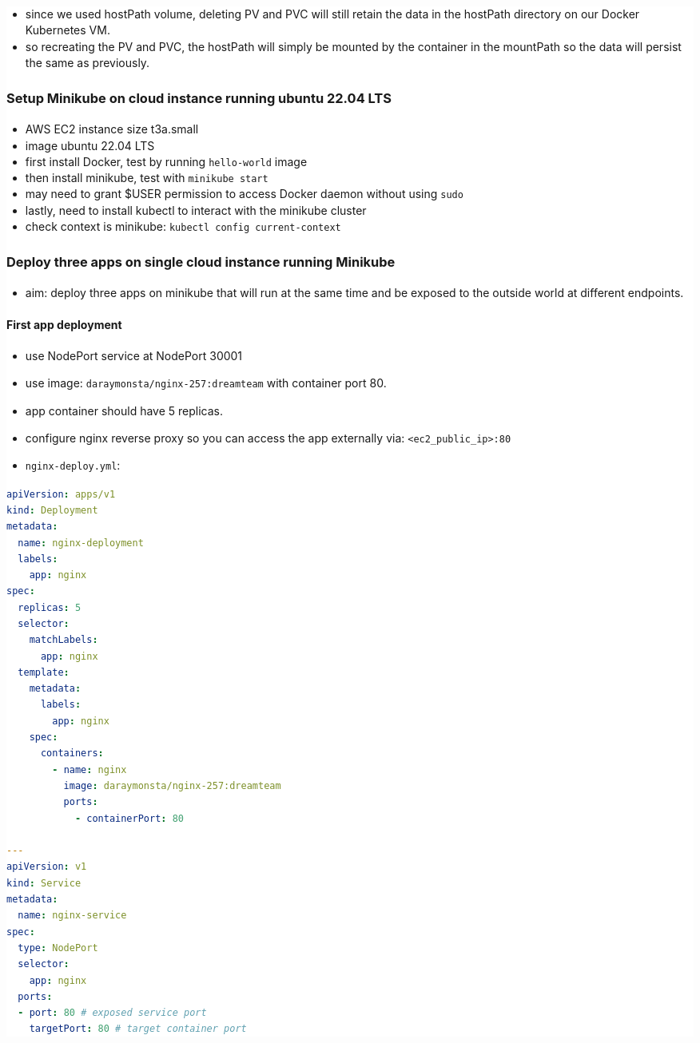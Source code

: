- since we used hostPath volume, deleting PV and PVC will still retain the data in the hostPath directory on our Docker Kubernetes VM.
- so recreating the PV and PVC, the hostPath will simply be mounted by the container in the mountPath so the data will persist the same as previously.

### Setup Minikube on cloud instance running ubuntu 22.04 LTS

- AWS EC2 instance size t3a.small
- image ubuntu 22.04 LTS
- first install Docker, test by running `hello-world` image
- then install minikube, test with `minikube start`
- may need to grant $USER permission to access Docker daemon without using `sudo`
- lastly, need to install kubectl to interact with the minikube cluster
- check context is minikube: `kubectl config current-context`

### Deploy three apps on single cloud instance running Minikube

- aim: deploy three apps on minikube that will run at the same time and be exposed to the outside world at different endpoints.

#### First app deployment

- use NodePort service at NodePort 30001
- use image: `daraymonsta/nginx-257:dreamteam` with container port 80.
- app container should have 5 replicas.
- configure nginx reverse proxy so you can access the app externally via: `<ec2_public_ip>:80`

- `nginx-deploy.yml`:

```yml
apiVersion: apps/v1
kind: Deployment
metadata:
  name: nginx-deployment
  labels:
    app: nginx
spec:
  replicas: 5
  selector:
    matchLabels:
      app: nginx
  template:
    metadata:
      labels:
        app: nginx
    spec:
      containers:
        - name: nginx
          image: daraymonsta/nginx-257:dreamteam
          ports:
            - containerPort: 80

---
apiVersion: v1
kind: Service
metadata:
  name: nginx-service
spec:
  type: NodePort
  selector:
    app: nginx
  ports:
  - port: 80 # exposed service port
    targetPort: 80 # target container port
```